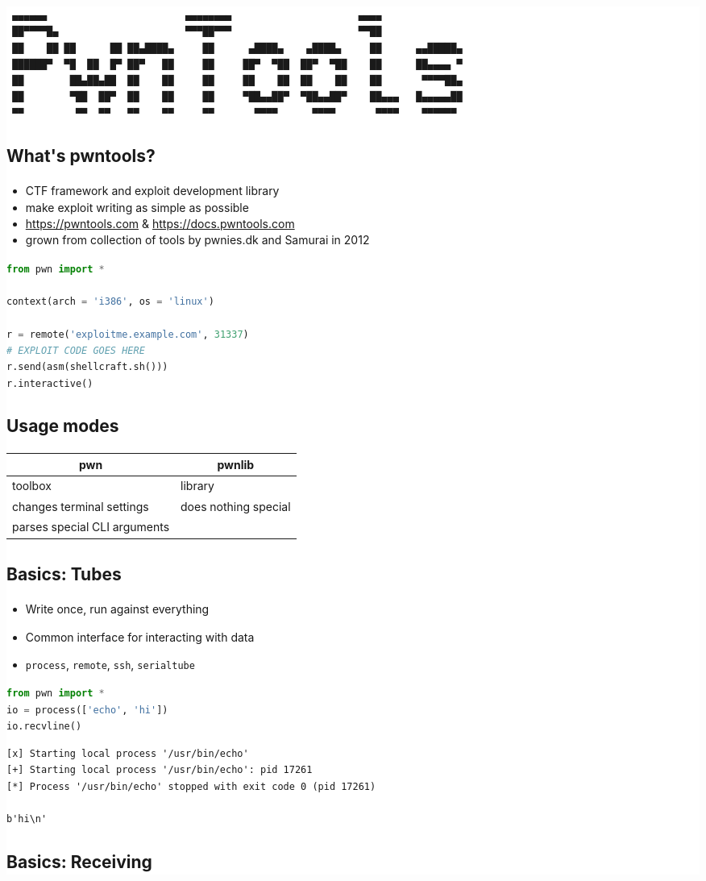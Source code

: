 ```                                                                           
 ▄▄▄▄▄▄                        ▄▄▄▄▄▄▄▄                      ▄▄▄▄               
 ██▀▀▀▀█▄                      ▀▀▀██▀▀▀                      ▀▀██               
 ██    ██ ██      ██ ██▄████▄     ██      ▄████▄    ▄████▄     ██      ▄▄█████▄ 
 ██████▀  ▀█  ██  █▀ ██▀   ██     ██     ██▀  ▀██  ██▀  ▀██    ██      ██▄▄▄▄ ▀ 
 ██        ██▄██▄██  ██    ██     ██     ██    ██  ██    ██    ██       ▀▀▀▀██▄ 
 ██        ▀██  ██▀  ██    ██     ██     ▀██▄▄██▀  ▀██▄▄██▀    ██▄▄▄   █▄▄▄▄▄██ 
 ▀▀         ▀▀  ▀▀   ▀▀    ▀▀     ▀▀       ▀▀▀▀      ▀▀▀▀       ▀▀▀▀    ▀▀▀▀▀▀  
```

## What's pwntools?

- CTF framework and exploit development library
- make exploit writing as simple as possible
- https://pwntools.com & https://docs.pwntools.com
- grown from collection of tools by pwnies.dk and Samurai in 2012

```python
from pwn import *

context(arch = 'i386', os = 'linux')

r = remote('exploitme.example.com', 31337)
# EXPLOIT CODE GOES HERE
r.send(asm(shellcraft.sh()))
r.interactive()
```

## Usage modes

|pwn|pwnlib|
|----|----|
| toolbox | library |
| changes terminal settings | does nothing special |
| parses special CLI arguments | |



## Basics: Tubes

- Write once, run against everything
- Common interface for interacting with data

- `process`, `remote`, `ssh`, `serialtube`


```python
from pwn import *
io = process(['echo', 'hi'])
io.recvline()
```
```shell
[x] Starting local process '/usr/bin/echo'
[+] Starting local process '/usr/bin/echo': pid 17261
[*] Process '/usr/bin/echo' stopped with exit code 0 (pid 17261)

b'hi\n'
```
## Basics: Receiving
